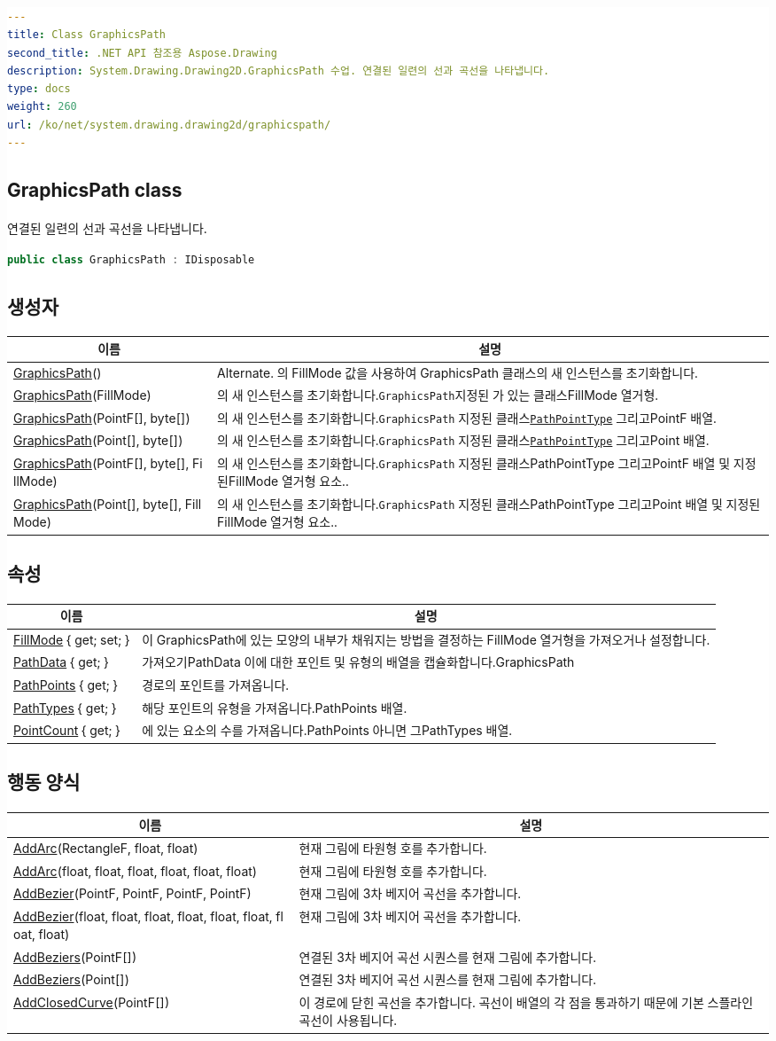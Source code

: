 ```yaml
---
title: Class GraphicsPath
second_title: .NET API 참조용 Aspose.Drawing
description: System.Drawing.Drawing2D.GraphicsPath 수업. 연결된 일련의 선과 곡선을 나타냅니다.
type: docs
weight: 260
url: /ko/net/system.drawing.drawing2d/graphicspath/
---
```

## GraphicsPath class

연결된 일련의 선과 곡선을 나타냅니다.

```csharp
public class GraphicsPath : IDisposable
```

## 생성자

| 이름 | 설명 |
| --- | --- |
| [GraphicsPath](graphicspath/#constructor)() | Alternate. 의 FillMode 값을 사용하여 GraphicsPath 클래스의 새 인스턴스를 초기화합니다. |
| [GraphicsPath](graphicspath/#constructor_1)(FillMode) | 의 새 인스턴스를 초기화합니다.`GraphicsPath`지정된 가 있는 클래스FillMode 열거형. |
| [GraphicsPath](graphicspath/#constructor_2)(PointF[], byte[]) | 의 새 인스턴스를 초기화합니다.`GraphicsPath` 지정된 클래스[`PathPointType`](../pathpointtype/) 그리고PointF 배열. |
| [GraphicsPath](graphicspath/#constructor_4)(Point[], byte[]) | 의 새 인스턴스를 초기화합니다.`GraphicsPath` 지정된 클래스[`PathPointType`](../pathpointtype/) 그리고Point 배열. |
| [GraphicsPath](graphicspath/#constructor_3)(PointF[], byte[], FillMode) | 의 새 인스턴스를 초기화합니다.`GraphicsPath` 지정된 클래스PathPointType 그리고PointF 배열 및 지정된FillMode 열거형 요소.. |
| [GraphicsPath](graphicspath/#constructor_5)(Point[], byte[], FillMode) | 의 새 인스턴스를 초기화합니다.`GraphicsPath` 지정된 클래스PathPointType 그리고Point 배열 및 지정된FillMode 열거형 요소.. |

## 속성

| 이름 | 설명 |
| --- | --- |
| [FillMode](../../system.drawing.drawing2d/graphicspath/fillmode/) { get; set; } | 이 GraphicsPath에 있는 모양의 내부가 채워지는 방법을 결정하는 FillMode 열거형을 가져오거나 설정합니다. |
| [PathData](../../system.drawing.drawing2d/graphicspath/pathdata/) { get; } | 가져오기PathData 이에 대한 포인트 및 유형의 배열을 캡슐화합니다.GraphicsPath |
| [PathPoints](../../system.drawing.drawing2d/graphicspath/pathpoints/) { get; } | 경로의 포인트를 가져옵니다. |
| [PathTypes](../../system.drawing.drawing2d/graphicspath/pathtypes/) { get; } | 해당 포인트의 유형을 가져옵니다.PathPoints 배열. |
| [PointCount](../../system.drawing.drawing2d/graphicspath/pointcount/) { get; } | 에 있는 요소의 수를 가져옵니다.PathPoints 아니면 그PathTypes 배열. |

## 행동 양식

| 이름 | 설명 |
| --- | --- |
| [AddArc](../../system.drawing.drawing2d/graphicspath/addarc/#addarc_1)(RectangleF, float, float) | 현재 그림에 타원형 호를 추가합니다. |
| [AddArc](../../system.drawing.drawing2d/graphicspath/addarc/#addarc)(float, float, float, float, float, float) | 현재 그림에 타원형 호를 추가합니다. |
| [AddBezier](../../system.drawing.drawing2d/graphicspath/addbezier/#addbezier_1)(PointF, PointF, PointF, PointF) | 현재 그림에 3차 베지어 곡선을 추가합니다. |
| [AddBezier](../../system.drawing.drawing2d/graphicspath/addbezier/#addbezier)(float, float, float, float, float, float, float, float) | 현재 그림에 3차 베지어 곡선을 추가합니다. |
| [AddBeziers](../../system.drawing.drawing2d/graphicspath/addbeziers/#addbeziers)(PointF[]) | 연결된 3차 베지어 곡선 시퀀스를 현재 그림에 추가합니다. |
| [AddBeziers](../../system.drawing.drawing2d/graphicspath/addbeziers/#addbeziers_1)(Point[]) | 연결된 3차 베지어 곡선 시퀀스를 현재 그림에 추가합니다. |
| [AddClosedCurve](../../system.drawing.drawing2d/graphicspath/addclosedcurve/#addclosedcurve)(PointF[]) | 이 경로에 닫힌 곡선을 추가합니다. 곡선이 배열의 각 점을 통과하기 때문에 기본 스플라인 곡선이 사용됩니다. |